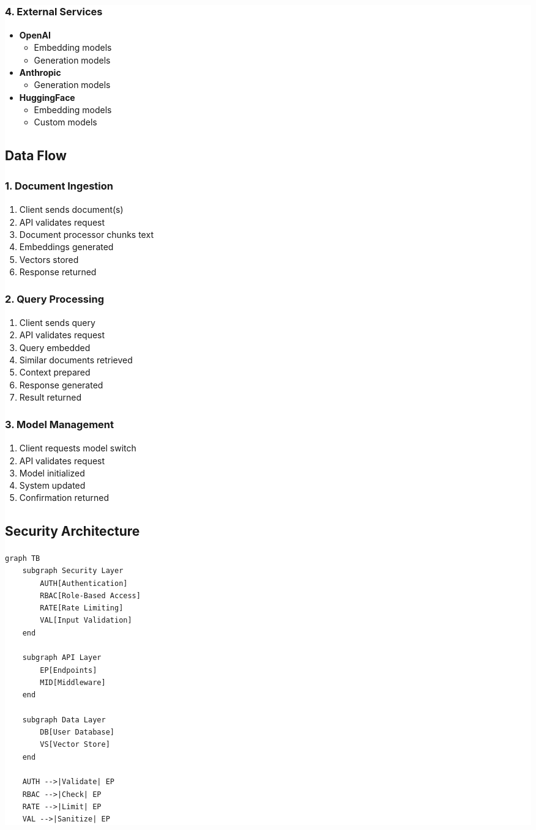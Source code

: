 ### 4. External Services
- **OpenAI**
  - Embedding models
  - Generation models
- **Anthropic**
  - Generation models
- **HuggingFace**
  - Embedding models
  - Custom models

## Data Flow

### 1. Document Ingestion
1. Client sends document(s)
2. API validates request
3. Document processor chunks text
4. Embeddings generated
5. Vectors stored
6. Response returned

### 2. Query Processing
1. Client sends query
2. API validates request
3. Query embedded
4. Similar documents retrieved
5. Context prepared
6. Response generated
7. Result returned

### 3. Model Management
1. Client requests model switch
2. API validates request
3. Model initialized
4. System updated
5. Confirmation returned

## Security Architecture

```mermaid
graph TB
    subgraph Security Layer
        AUTH[Authentication]
        RBAC[Role-Based Access]
        RATE[Rate Limiting]
        VAL[Input Validation]
    end

    subgraph API Layer
        EP[Endpoints]
        MID[Middleware]
    end

    subgraph Data Layer
        DB[User Database]
        VS[Vector Store]
    end

    AUTH -->|Validate| EP
    RBAC -->|Check| EP
    RATE -->|Limit| EP
    VAL -->|Sanitize| EP
```